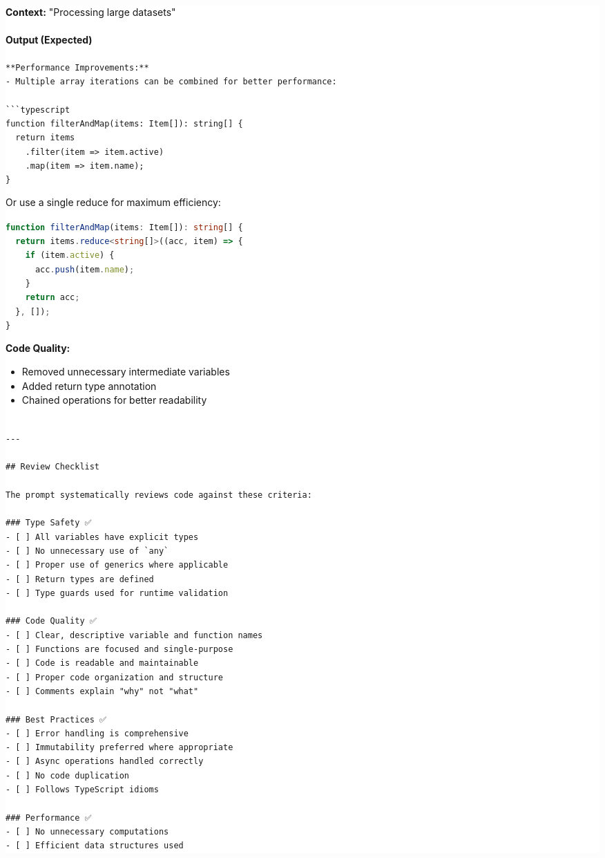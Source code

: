 **Context:** "Processing large datasets"

#### Output (Expected)

````
**Performance Improvements:**
- Multiple array iterations can be combined for better performance:

```typescript
function filterAndMap(items: Item[]): string[] {
  return items
    .filter(item => item.active)
    .map(item => item.name);
}
````

Or use a single reduce for maximum efficiency:

```typescript
function filterAndMap(items: Item[]): string[] {
  return items.reduce<string[]>((acc, item) => {
    if (item.active) {
      acc.push(item.name);
    }
    return acc;
  }, []);
}
```

**Code Quality:**

- Removed unnecessary intermediate variables
- Added return type annotation
- Chained operations for better readability

````

---

## Review Checklist

The prompt systematically reviews code against these criteria:

### Type Safety ✅
- [ ] All variables have explicit types
- [ ] No unnecessary use of `any`
- [ ] Proper use of generics where applicable
- [ ] Return types are defined
- [ ] Type guards used for runtime validation

### Code Quality ✅
- [ ] Clear, descriptive variable and function names
- [ ] Functions are focused and single-purpose
- [ ] Code is readable and maintainable
- [ ] Proper code organization and structure
- [ ] Comments explain "why" not "what"

### Best Practices ✅
- [ ] Error handling is comprehensive
- [ ] Immutability preferred where appropriate
- [ ] Async operations handled correctly
- [ ] No code duplication
- [ ] Follows TypeScript idioms

### Performance ✅
- [ ] No unnecessary computations
- [ ] Efficient data structures used
````